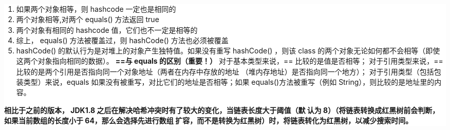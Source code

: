 1. 如果两个对象相等，则 hashcode ⼀定也是相同的
2. 两个对象相等,对两个 equals() ⽅法返回 true
3. 两个对象有相同的 hashcode 值，它们也不⼀定是相等的
4. 综上， equals() ⽅法被覆盖过，则 hashCode() ⽅法也必须被覆盖
5. hashCode() 的默认⾏为是对堆上的对象产⽣独特值。如果没有重写 hashCode() ，则该
class 的两个对象⽆论如何都不会相等（即使这两个对象指向相同的数据）。
**==与 equals 的区别（重要！）**
对于基本类型来说，== 比较的是值是否相等；
对于引⽤类型来说，== 比较的是两个引⽤是否指向同⼀个对象地址（两者在内存中存放的地址
（堆内存地址）是否指向同⼀个地⽅）；
对于引⽤类型（包括包装类型）来说，equals 如果没有被重写，对比它们的地址是否相等；如果
equals()⽅法被重写（例如 String），则比较的是地址⾥的内容。

**相⽐于之前的版本， JDK1.8 之后在解决哈希冲突时有了较⼤的变化，当链表⻓度⼤于阈值（默 认为 8）（将链表转换成红⿊树前会判断，如果当前数组的⻓度⼩于 64，那么会选择先进⾏数组 扩容，⽽不是转换为红⿊树）时，将链表转化为红⿊树，以减少搜索时间。**

































































